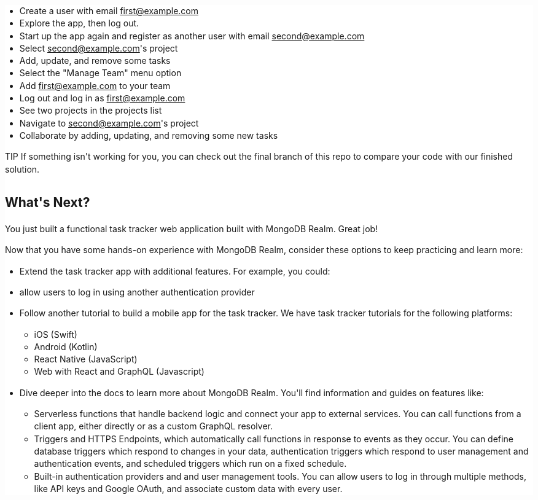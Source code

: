 - Create a user with email first@example.com
- Explore the app, then log out.
- Start up the app again and register as another user with email second@example.com
- Select second@example.com's project
- Add, update, and remove some tasks
- Select the "Manage Team" menu option
- Add first@example.com to your team
- Log out and log in as first@example.com
- See two projects in the projects list
- Navigate to second@example.com's project
- Collaborate by adding, updating, and removing some new tasks

TIP
If something isn't working for you, you can check out the final branch of this repo to compare your code with our finished solution.

## What's Next?

You just built a functional task tracker web application built with MongoDB Realm. Great job!

Now that you have some hands-on experience with MongoDB Realm, consider these options to keep practicing and learn more:

- Extend the task tracker app with additional features. For example, you could:

- allow users to log in using another authentication provider
- Follow another tutorial to build a mobile app for the task tracker. We have task tracker tutorials for the following platforms:

  - iOS (Swift)
  - Android (Kotlin)
  - React Native (JavaScript)
  - Web with React and GraphQL (Javascript)

- Dive deeper into the docs to learn more about MongoDB Realm. You'll find information and guides on features like:

  - Serverless functions that handle backend logic and connect your app to external services. You can call functions from a client app, either directly or as a custom GraphQL resolver.
  - Triggers and HTTPS Endpoints, which automatically call functions in response to events as they occur. You can define database triggers which respond to changes in your data, authentication triggers which respond to user management and authentication events, and scheduled triggers which run on a fixed schedule.
  - Built-in authentication providers and and user management tools. You can allow users to log in through multiple methods, like API keys and Google OAuth, and associate custom data with every user.
